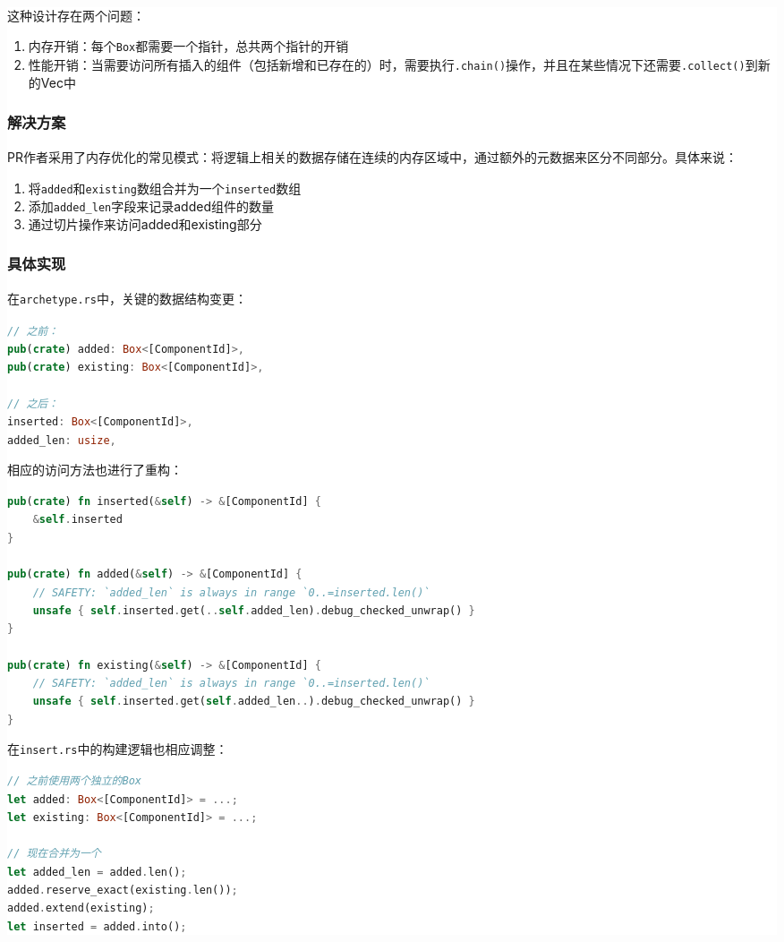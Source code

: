 这种设计存在两个问题：
1. 内存开销：每个`Box`都需要一个指针，总共两个指针的开销
2. 性能开销：当需要访问所有插入的组件（包括新增和已存在的）时，需要执行`.chain()`操作，并且在某些情况下还需要`.collect()`到新的Vec中

### 解决方案

PR作者采用了内存优化的常见模式：将逻辑上相关的数据存储在连续的内存区域中，通过额外的元数据来区分不同部分。具体来说：

1. 将`added`和`existing`数组合并为一个`inserted`数组
2. 添加`added_len`字段来记录added组件的数量
3. 通过切片操作来访问added和existing部分

### 具体实现

在`archetype.rs`中，关键的数据结构变更：

```rust
// 之前：
pub(crate) added: Box<[ComponentId]>,
pub(crate) existing: Box<[ComponentId]>,

// 之后：
inserted: Box<[ComponentId]>,
added_len: usize,
```

相应的访问方法也进行了重构：

```rust
pub(crate) fn inserted(&self) -> &[ComponentId] {
    &self.inserted
}

pub(crate) fn added(&self) -> &[ComponentId] {
    // SAFETY: `added_len` is always in range `0..=inserted.len()`
    unsafe { self.inserted.get(..self.added_len).debug_checked_unwrap() }
}

pub(crate) fn existing(&self) -> &[ComponentId] {
    // SAFETY: `added_len` is always in range `0..=inserted.len()`
    unsafe { self.inserted.get(self.added_len..).debug_checked_unwrap() }
}
```

在`insert.rs`中的构建逻辑也相应调整：

```rust
// 之前使用两个独立的Box
let added: Box<[ComponentId]> = ...;
let existing: Box<[ComponentId]> = ...;

// 现在合并为一个
let added_len = added.len();
added.reserve_exact(existing.len());
added.extend(existing);
let inserted = added.into();
```
